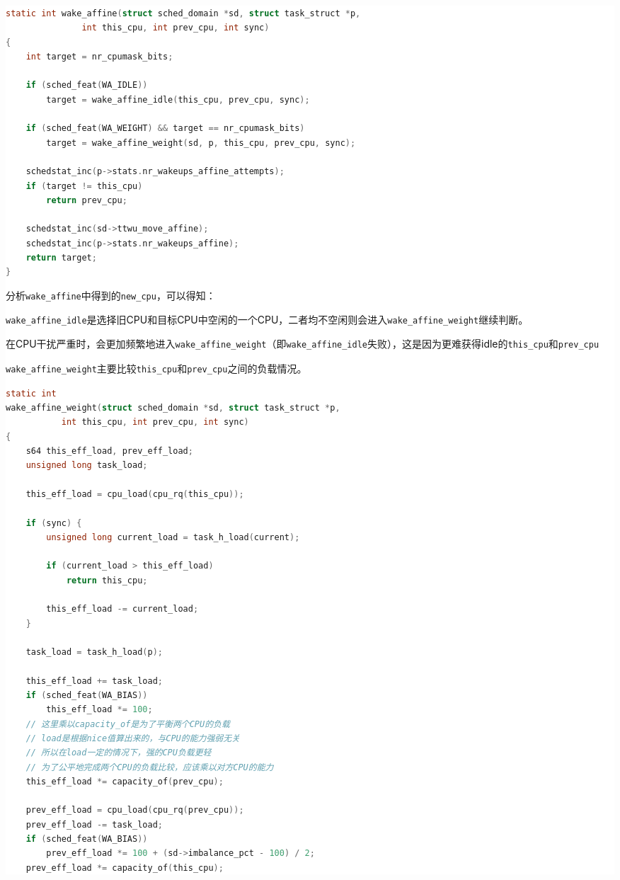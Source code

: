 ```c
static int wake_affine(struct sched_domain *sd, struct task_struct *p,
               int this_cpu, int prev_cpu, int sync)
{
    int target = nr_cpumask_bits;

    if (sched_feat(WA_IDLE))
        target = wake_affine_idle(this_cpu, prev_cpu, sync);

    if (sched_feat(WA_WEIGHT) && target == nr_cpumask_bits)
        target = wake_affine_weight(sd, p, this_cpu, prev_cpu, sync);

    schedstat_inc(p->stats.nr_wakeups_affine_attempts);
    if (target != this_cpu)
        return prev_cpu;

    schedstat_inc(sd->ttwu_move_affine);
    schedstat_inc(p->stats.nr_wakeups_affine);
    return target;
}
```

分析`wake_affine`中得到的`new_cpu`，可以得知：

`wake_affine_idle`是选择旧CPU和目标CPU中空闲的一个CPU，二者均不空闲则会进入`wake_affine_weight`继续判断。

在CPU干扰严重时，会更加频繁地进入`wake_affine_weight`（即`wake_affine_idle`失败），这是因为更难获得idle的`this_cpu`和`prev_cpu`

`wake_affine_weight`主要比较`this_cpu`和`prev_cpu`之间的负载情况。

```c
static int
wake_affine_weight(struct sched_domain *sd, struct task_struct *p,
           int this_cpu, int prev_cpu, int sync)
{
    s64 this_eff_load, prev_eff_load;
    unsigned long task_load;

    this_eff_load = cpu_load(cpu_rq(this_cpu));

    if (sync) {
        unsigned long current_load = task_h_load(current);

        if (current_load > this_eff_load)
            return this_cpu;

        this_eff_load -= current_load;
    }

    task_load = task_h_load(p);

    this_eff_load += task_load;
    if (sched_feat(WA_BIAS))
        this_eff_load *= 100;
    // 这里乘以capacity_of是为了平衡两个CPU的负载
    // load是根据nice值算出来的，与CPU的能力强弱无关
    // 所以在load一定的情况下，强的CPU负载更轻
    // 为了公平地完成两个CPU的负载比较，应该乘以对方CPU的能力
    this_eff_load *= capacity_of(prev_cpu);

    prev_eff_load = cpu_load(cpu_rq(prev_cpu));
    prev_eff_load -= task_load;
    if (sched_feat(WA_BIAS))
        prev_eff_load *= 100 + (sd->imbalance_pct - 100) / 2;
    prev_eff_load *= capacity_of(this_cpu);

```